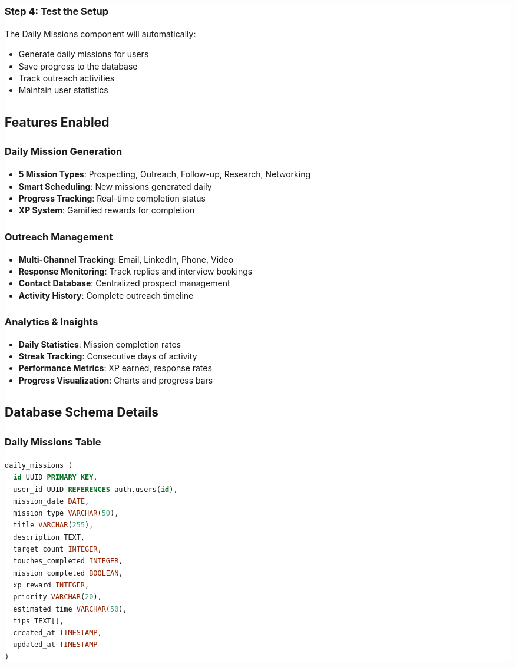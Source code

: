 ### Step 4: Test the Setup
The Daily Missions component will automatically:
- Generate daily missions for users
- Save progress to the database
- Track outreach activities
- Maintain user statistics

## Features Enabled

### Daily Mission Generation
- **5 Mission Types**: Prospecting, Outreach, Follow-up, Research, Networking
- **Smart Scheduling**: New missions generated daily
- **Progress Tracking**: Real-time completion status
- **XP System**: Gamified rewards for completion

### Outreach Management
- **Multi-Channel Tracking**: Email, LinkedIn, Phone, Video
- **Response Monitoring**: Track replies and interview bookings
- **Contact Database**: Centralized prospect management
- **Activity History**: Complete outreach timeline

### Analytics & Insights
- **Daily Statistics**: Mission completion rates
- **Streak Tracking**: Consecutive days of activity
- **Performance Metrics**: XP earned, response rates
- **Progress Visualization**: Charts and progress bars

## Database Schema Details

### Daily Missions Table
```sql
daily_missions (
  id UUID PRIMARY KEY,
  user_id UUID REFERENCES auth.users(id),
  mission_date DATE,
  mission_type VARCHAR(50),
  title VARCHAR(255),
  description TEXT,
  target_count INTEGER,
  touches_completed INTEGER,
  mission_completed BOOLEAN,
  xp_reward INTEGER,
  priority VARCHAR(20),
  estimated_time VARCHAR(50),
  tips TEXT[],
  created_at TIMESTAMP,
  updated_at TIMESTAMP
)
```
